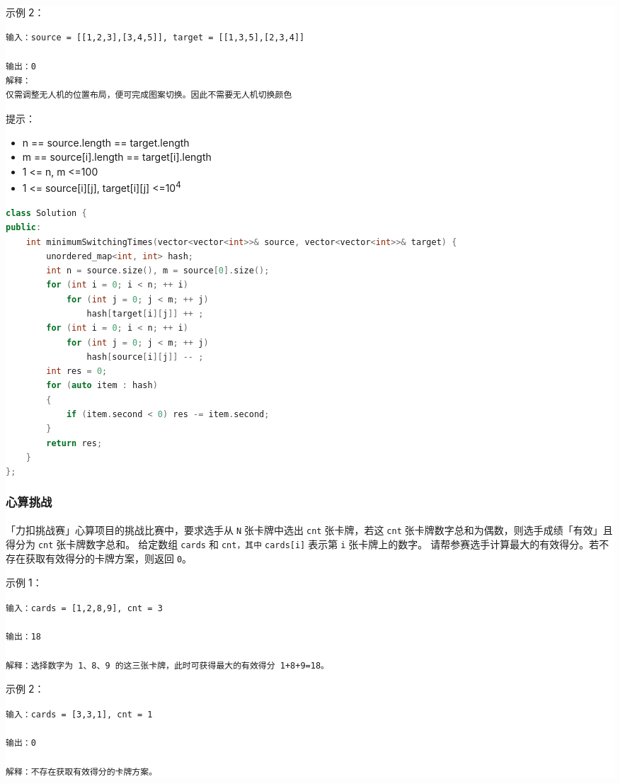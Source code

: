 示例 2：
```
输入：source = [[1,2,3],[3,4,5]], target = [[1,3,5],[2,3,4]]

输出：0
解释：
仅需调整无人机的位置布局，便可完成图案切换。因此不需要无人机切换颜色
```

提示：
- n == source.length == target.length
- m == source[i].length == target[i].length
- 1 <= n, m <=100
- 1 <= source[i][j], target[i][j] <=$10^4$

```cpp
class Solution {
public:
    int minimumSwitchingTimes(vector<vector<int>>& source, vector<vector<int>>& target) {
        unordered_map<int, int> hash;
        int n = source.size(), m = source[0].size();
        for (int i = 0; i < n; ++ i)
            for (int j = 0; j < m; ++ j)
                hash[target[i][j]] ++ ;
        for (int i = 0; i < n; ++ i)
            for (int j = 0; j < m; ++ j)
                hash[source[i][j]] -- ;
        int res = 0;
        for (auto item : hash)
        {
            if (item.second < 0) res -= item.second;
        }
        return res;
    }
};
```

### 心算挑战

「力扣挑战赛」心算项目的挑战比赛中，要求选手从 `N` 张卡牌中选出 `cnt` 张卡牌，若这 `cnt` 张卡牌数字总和为偶数，则选手成绩「有效」且得分为 `cnt` 张卡牌数字总和。
给定数组 `cards` 和 `cnt，其中` `cards[i]` 表示第 `i` 张卡牌上的数字。 请帮参赛选手计算最大的有效得分。若不存在获取有效得分的卡牌方案，则返回 `0`。

示例 1：
```
输入：cards = [1,2,8,9], cnt = 3

输出：18

解释：选择数字为 1、8、9 的这三张卡牌，此时可获得最大的有效得分 1+8+9=18。
```

示例 2：
```
输入：cards = [3,3,1], cnt = 1

输出：0

解释：不存在获取有效得分的卡牌方案。
```
